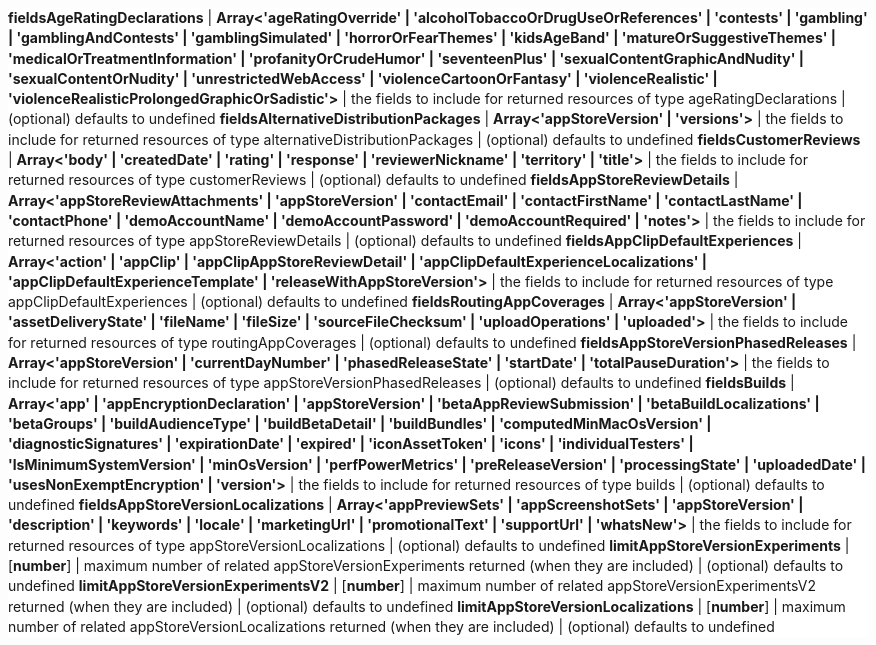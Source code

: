  **fieldsAgeRatingDeclarations** | **Array<&#39;ageRatingOverride&#39; &#124; &#39;alcoholTobaccoOrDrugUseOrReferences&#39; &#124; &#39;contests&#39; &#124; &#39;gambling&#39; &#124; &#39;gamblingAndContests&#39; &#124; &#39;gamblingSimulated&#39; &#124; &#39;horrorOrFearThemes&#39; &#124; &#39;kidsAgeBand&#39; &#124; &#39;matureOrSuggestiveThemes&#39; &#124; &#39;medicalOrTreatmentInformation&#39; &#124; &#39;profanityOrCrudeHumor&#39; &#124; &#39;seventeenPlus&#39; &#124; &#39;sexualContentGraphicAndNudity&#39; &#124; &#39;sexualContentOrNudity&#39; &#124; &#39;unrestrictedWebAccess&#39; &#124; &#39;violenceCartoonOrFantasy&#39; &#124; &#39;violenceRealistic&#39; &#124; &#39;violenceRealisticProlongedGraphicOrSadistic&#39;>** | the fields to include for returned resources of type ageRatingDeclarations | (optional) defaults to undefined
 **fieldsAlternativeDistributionPackages** | **Array<&#39;appStoreVersion&#39; &#124; &#39;versions&#39;>** | the fields to include for returned resources of type alternativeDistributionPackages | (optional) defaults to undefined
 **fieldsCustomerReviews** | **Array<&#39;body&#39; &#124; &#39;createdDate&#39; &#124; &#39;rating&#39; &#124; &#39;response&#39; &#124; &#39;reviewerNickname&#39; &#124; &#39;territory&#39; &#124; &#39;title&#39;>** | the fields to include for returned resources of type customerReviews | (optional) defaults to undefined
 **fieldsAppStoreReviewDetails** | **Array<&#39;appStoreReviewAttachments&#39; &#124; &#39;appStoreVersion&#39; &#124; &#39;contactEmail&#39; &#124; &#39;contactFirstName&#39; &#124; &#39;contactLastName&#39; &#124; &#39;contactPhone&#39; &#124; &#39;demoAccountName&#39; &#124; &#39;demoAccountPassword&#39; &#124; &#39;demoAccountRequired&#39; &#124; &#39;notes&#39;>** | the fields to include for returned resources of type appStoreReviewDetails | (optional) defaults to undefined
 **fieldsAppClipDefaultExperiences** | **Array<&#39;action&#39; &#124; &#39;appClip&#39; &#124; &#39;appClipAppStoreReviewDetail&#39; &#124; &#39;appClipDefaultExperienceLocalizations&#39; &#124; &#39;appClipDefaultExperienceTemplate&#39; &#124; &#39;releaseWithAppStoreVersion&#39;>** | the fields to include for returned resources of type appClipDefaultExperiences | (optional) defaults to undefined
 **fieldsRoutingAppCoverages** | **Array<&#39;appStoreVersion&#39; &#124; &#39;assetDeliveryState&#39; &#124; &#39;fileName&#39; &#124; &#39;fileSize&#39; &#124; &#39;sourceFileChecksum&#39; &#124; &#39;uploadOperations&#39; &#124; &#39;uploaded&#39;>** | the fields to include for returned resources of type routingAppCoverages | (optional) defaults to undefined
 **fieldsAppStoreVersionPhasedReleases** | **Array<&#39;appStoreVersion&#39; &#124; &#39;currentDayNumber&#39; &#124; &#39;phasedReleaseState&#39; &#124; &#39;startDate&#39; &#124; &#39;totalPauseDuration&#39;>** | the fields to include for returned resources of type appStoreVersionPhasedReleases | (optional) defaults to undefined
 **fieldsBuilds** | **Array<&#39;app&#39; &#124; &#39;appEncryptionDeclaration&#39; &#124; &#39;appStoreVersion&#39; &#124; &#39;betaAppReviewSubmission&#39; &#124; &#39;betaBuildLocalizations&#39; &#124; &#39;betaGroups&#39; &#124; &#39;buildAudienceType&#39; &#124; &#39;buildBetaDetail&#39; &#124; &#39;buildBundles&#39; &#124; &#39;computedMinMacOsVersion&#39; &#124; &#39;diagnosticSignatures&#39; &#124; &#39;expirationDate&#39; &#124; &#39;expired&#39; &#124; &#39;iconAssetToken&#39; &#124; &#39;icons&#39; &#124; &#39;individualTesters&#39; &#124; &#39;lsMinimumSystemVersion&#39; &#124; &#39;minOsVersion&#39; &#124; &#39;perfPowerMetrics&#39; &#124; &#39;preReleaseVersion&#39; &#124; &#39;processingState&#39; &#124; &#39;uploadedDate&#39; &#124; &#39;usesNonExemptEncryption&#39; &#124; &#39;version&#39;>** | the fields to include for returned resources of type builds | (optional) defaults to undefined
 **fieldsAppStoreVersionLocalizations** | **Array<&#39;appPreviewSets&#39; &#124; &#39;appScreenshotSets&#39; &#124; &#39;appStoreVersion&#39; &#124; &#39;description&#39; &#124; &#39;keywords&#39; &#124; &#39;locale&#39; &#124; &#39;marketingUrl&#39; &#124; &#39;promotionalText&#39; &#124; &#39;supportUrl&#39; &#124; &#39;whatsNew&#39;>** | the fields to include for returned resources of type appStoreVersionLocalizations | (optional) defaults to undefined
 **limitAppStoreVersionExperiments** | [**number**] | maximum number of related appStoreVersionExperiments returned (when they are included) | (optional) defaults to undefined
 **limitAppStoreVersionExperimentsV2** | [**number**] | maximum number of related appStoreVersionExperimentsV2 returned (when they are included) | (optional) defaults to undefined
 **limitAppStoreVersionLocalizations** | [**number**] | maximum number of related appStoreVersionLocalizations returned (when they are included) | (optional) defaults to undefined
